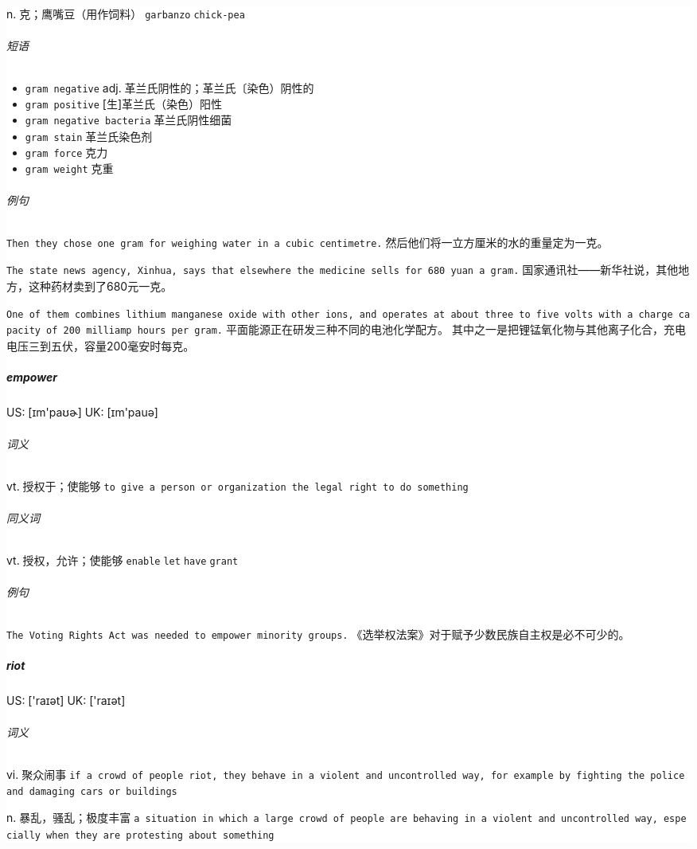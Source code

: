 n. 克；鹰嘴豆（用作饲料）
`garbanzo` `chick-pea`


###### 短语

- `gram negative` adj. 革兰氏阴性的；革兰氏〔染色）阴性的
- `gram positive` [生]革兰氏（染色）阳性
- `gram negative bacteria` 革兰氏阴性细菌
- `gram stain` 革兰氏染色剂
- `gram force` 克力
- `gram weight` 克重

###### 例句

`Then they chose one gram for weighing water in a cubic centimetre.`
然后他们将一立方厘米的水的重量定为一克。

`The state news agency, Xinhua, says that elsewhere the medicine sells for 680 yuan a gram.`
国家通讯社——新华社说，其他地方，这种药材卖到了680元一克。

`One of them combines lithium manganese oxide with other ions, and operates at about three to five volts with a charge capacity of 200 milliamp hours per gram.`
平面能源正在研发三种不同的电池化学配方。 其中之一是把锂锰氧化物与其他离子化合，充电电压三到五伏，容量200毫安时每克。


##### empower

US: [ɪm'paʊɚ]
UK: [ɪm'pauə]

###### 词义

vt. 授权于；使能够
`to give a person or organization the legal right to do something`

###### 同义词

vt. 授权，允许；使能够
`enable` `let` `have` `grant`


###### 例句

`The Voting Rights Act was needed to empower minority groups.`
《选举权法案》对于赋予少数民族自主权是必不可少的。


##### riot

US: ['raɪət]
UK: ['raɪət]

###### 词义

vi. 聚众闹事
`if a crowd of people riot, they behave in a violent and uncontrolled way, for example by fighting the police and damaging cars or buildings`

n. 暴乱，骚乱；极度丰富
`a situation in which a large crowd of people are behaving in a violent and uncontrolled way, especially when they are protesting about something`
